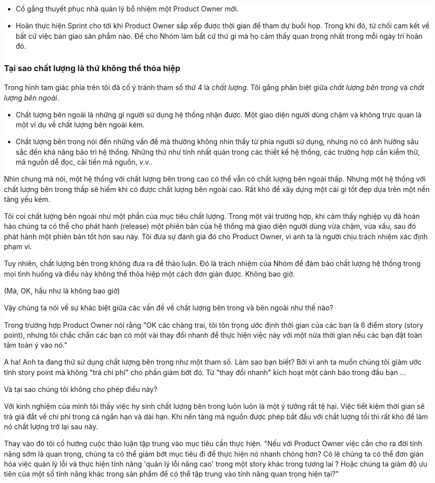 *	Cố gắng thuyết phục nhà quản lý bổ nhiệm một Product Owner mới.

*	Hoãn thực hiện Sprint cho tới khi Product Owner sắp xếp được thời gian để tham dự buổi
họp. Trong khi đó, từ chối cam kết về bất cứ việc bàn giao sản phẩm nào. Để cho Nhóm
làm bất cứ thứ gì mà họ cảm thấy quan trọng nhất trong mỗi ngày trì hoãn đó.

### Tại sao chất lượng là thứ không thể thỏa hiệp

Trong hình tam giác phía trên tôi đã cố ý tránh tham số thứ 4 là *chất lượng*. Tôi gắng phân biệt
giữa *chất lượng bên trong* và *chất lượng bên ngoài*.

*	Chất lượng bên ngoài là những gì người sử dụng hệ thống nhận được. Một giao diện người
dùng chậm và không trực quan là một ví dụ về chất lượng bên ngoài kém.

*	Chất lượng bên trong nói đến những vấn đề mà thường không nhìn thấy từ phía người sử
dụng, nhưng nó có ảnh hưởng sâu sắc đến khả năng bảo trì hệ thống. Những thứ như tính
nhất quán trong các thiết kế hệ thống, các trường hợp cần kiểm thử, mã nguồn dễ đọc, cải
tiến mã nguồn, v.v..

Nhìn chung mà nói, một hệ thống với chất lượng bên trong cao có thể vẫn có chất lượng bên ngoài
thấp. Nhưng một hệ thống với chất lượng bên trong thấp sẽ hiếm khi có được chất lượng bên ngoài
cao. Rất khó để xây dựng một cái gì tốt đẹp dựa trên một nền tảng yếu kém.

Tôi coi chất lượng bên ngoài như một phần của mục tiêu chất lượng. Trong một vài trường hợp,
khi cảm thấy nghiệp vụ đã hoàn hảo chúng ta có thể cho phát hành (release) một phiên bản của hệ
thống mà giao diện người dùng vừa chậm, vừa xấu, sau đó phát hành một phiên bản tốt hơn sau
này. Tôi đưa sự đánh giá đó cho Product Owner, vì anh ta là người chịu trách nhiệm xác định
phạm vi.

Tuy nhiên, chất lượng bên trong không đưa ra để thảo luận. Đó là trách nhiệm của Nhóm để đảm
bảo chất lượng hệ thống trong mọi tình huống và điều này không thể thỏa hiệp một cách đơn giản
được. Không bao giờ.

(Mà, OK, hầu như là không bao giờ)

Vậy chúng ta nói về sự khác biệt giữa các vấn đề về chất lượng bên trong và bên ngoài như thế
nào?

Trong trường hợp Product Owner nói rằng "OK các chàng trai, tôi tôn trọng ước định thời gian
của các bạn là 6 điểm story (story point), nhưng tôi chắc chắn các bạn có một vài thay đổi nhanh
để thực hiện việc này với một nửa thời gian nếu các bạn đặt toàn tâm toàn ý vào nó."

A ha! Anh ta đang thử sử dụng chất lượng bên trong như một tham số. Làm sao bạn biết? Bởi vì
anh ta muốn chúng tôi giảm ước tính story point mà không "trả chi phí" cho phần giảm bớt đó. Từ
"thay đổi nhanh" kích hoạt một cảnh báo trong đầu bạn ...

Và tại sao chúng tôi không cho phép điều này?

Với kinh nghiệm của mình tôi thấy việc hy sinh chất lượng bên trong luôn luôn là một ý tưởng rất
tệ hại. Việc tiết kiệm thời gian sẽ trả giá đắt về chi phí trong cả ngắn hạn và dài hạn. Khi nền tảng
mã nguồn được phép bắt đầu với chất lượng tồi thì rất khó để làm nó chất lượng trở lại sau này.

Thay vào đó tôi cố hướng cuộc thảo luận tập trung vào mục tiêu cần thực hiện. "Nếu với Product
Owner việc cần cho ra đời tính năng sớm là quan trọng, chúng ta có thể giảm bớt mục tiêu đi để
thực hiện nó nhanh chóng hơn? Có lẽ chúng ta có thể đơn giản hóa việc quản lý lỗi và thực hiện
tính năng 'quản lý lỗi nâng cao' trong một story khác trong tương lai ? Hoặc chúng ta giảm độ ưu
tiên của một số tính năng khác trong sản phẩm để có thể tập trung vào tính năng quan trọng hiện
tại?"
